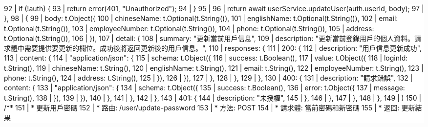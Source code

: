 92 |       if (!auth) {
 93 |         return error(401, "Unauthorized");
 94 |       }
 95 | 
 96 |       return await userService.updateUser(auth.userId, body);
 97 |     },
 98 |     {
 99 |       body: t.Object({
100 |         chineseName: t.Optional(t.String()),
101 |         englishName: t.Optional(t.String()),
102 |         email: t.Optional(t.String()),
103 |         employeeNumber: t.Optional(t.String()),
104 |         phone: t.Optional(t.String()),
105 |         address: t.Optional(t.String()),
106 |       }),
107 |       detail: {
108 |         summary: "更新當前用戶信息",
109 |         description: "更新當前登錄用戶的個人資料。請求體中需要提供要更新的欄位。成功後將返回更新後的用戶信息。",
110 |         responses: {
111 |           200: {
112 |             description: "用戶信息更新成功",
113 |             content: {
114 |               "application/json": {
115 |                 schema: t.Object({
116 |                   success: t.Boolean(),
117 |                   value: t.Object({
118 |                     loginId: t.String(),
119 |                     chineseName: t.String(),
120 |                     englishName: t.String(),
121 |                     email: t.String(),
122 |                     employeeNumber: t.String(),
123 |                     phone: t.String(),
124 |                     address: t.String(),
125 |                   }),
126 |                 }),
127 |               },
128 |             },
129 |           },
130 |           400: {
131 |             description: "請求錯誤",
132 |             content: {
133 |               "application/json": {
134 |                 schema: t.Object({
135 |                   success: t.Boolean(),
136 |                   error: t.Object({
137 |                     message: t.String(),
138 |                   }),
139 |                 }),
140 |               },
141 |             },
142 |           },
143 |           401: {
144 |             description: "未授權",
145 |           },
146 |         },
147 |       },
148 |     },
149 |   )
150 |   /**
151 |    * 更新用戶密碼
152 |    * 路由: /user/update-password
153 |    * 方法: POST
154 |    * 請求體: 當前密碼和新密碼
155 |    * 返回: 更新結果